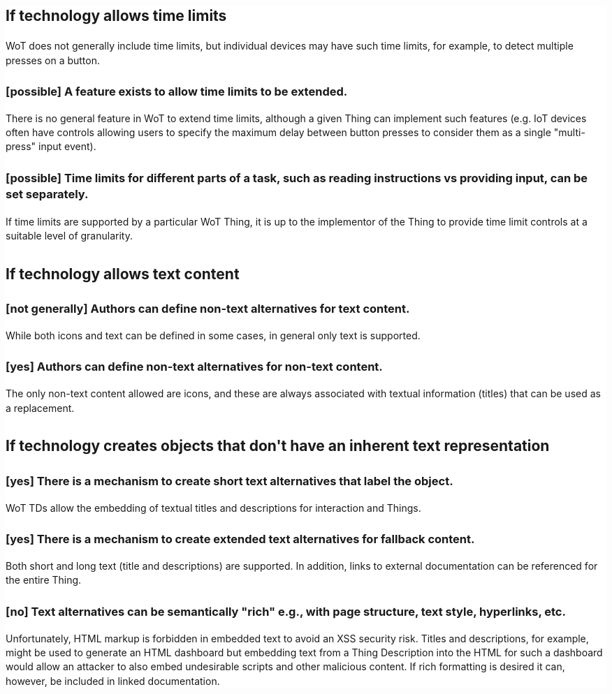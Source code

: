 ## If technology allows time limits
WoT does not generally include time limits, but individual devices may have such time
limits, for example, to detect multiple presses on a button.

### [possible] A feature exists to allow time limits to be extended.
There is no general feature in WoT to extend time limits, although a given
Thing can implement such features (e.g. IoT devices often have controls allowing users
to specify the maximum delay between button presses to consider them as a single "multi-press" input event).
### [possible] Time limits for different parts of a task, such as reading instructions vs providing input, can be set separately.
If time limits are supported by a particular WoT Thing, it is up to
the implementor of the Thing to provide time limit controls at a suitable
level of granularity.

## If technology allows text content
### [not generally] Authors can define non-text alternatives for text content.
While both icons and text can be defined in some cases, in general only text is
supported.
### [yes] Authors can define non-text alternatives for non-text content.	
The only non-text content allowed are icons, and these are always associated with
textual information (titles) that can be used as a replacement.

## If technology creates objects that don't have an inherent text representation
### [yes] There is a mechanism to create short text alternatives that label the object.
WoT TDs allow the embedding of textual titles and descriptions for interaction and Things.
### [yes] There is a mechanism to create extended text alternatives for fallback content.
Both short and long text (title and descriptions) are supported.
In addition, links to external documentation can be referenced for the entire Thing.
### [no] Text alternatives can be semantically "rich" e.g., with page structure, text style, hyperlinks, etc.
Unfortunately, HTML markup is forbidden in embedded text to avoid an XSS security risk.
Titles and descriptions, for example, might be used to generate an HTML dashboard but embedding text from
a Thing Description into the HTML for such a dashboard would allow an attacker to also
embed undesirable scripts and other malicious content.
If rich formatting is desired it can, however, be included in linked documentation.
